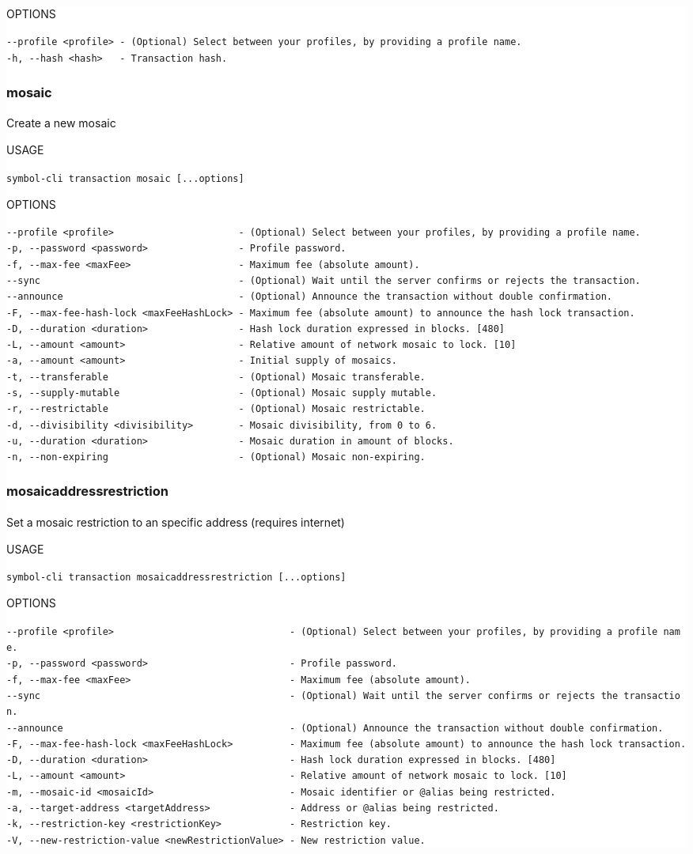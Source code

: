   OPTIONS

    --profile <profile> - (Optional) Select between your profiles, by providing a profile name.
    -h, --hash <hash>   - Transaction hash.                                                    


### mosaic


  Create a new mosaic

  USAGE

    symbol-cli transaction mosaic [...options]

  OPTIONS

    --profile <profile>                      - (Optional) Select between your profiles, by providing a profile name.
    -p, --password <password>                - Profile password.                                                    
    -f, --max-fee <maxFee>                   - Maximum fee (absolute amount).                                       
    --sync                                   - (Optional) Wait until the server confirms or rejects the transaction.
    --announce                               - (Optional) Announce the transaction without double confirmation.     
    -F, --max-fee-hash-lock <maxFeeHashLock> - Maximum fee (absolute amount) to announce the hash lock transaction. 
    -D, --duration <duration>                - Hash lock duration expressed in blocks. [480]                        
    -L, --amount <amount>                    - Relative amount of network mosaic to lock. [10]                      
    -a, --amount <amount>                    - Initial supply of mosaics.                                           
    -t, --transferable                       - (Optional) Mosaic transferable.                                      
    -s, --supply-mutable                     - (Optional) Mosaic supply mutable.                                    
    -r, --restrictable                       - (Optional) Mosaic restrictable.                                      
    -d, --divisibility <divisibility>        - Mosaic divisibility, from 0 to 6.                                    
    -u, --duration <duration>                - Mosaic duration in amount of blocks.                                 
    -n, --non-expiring                       - (Optional) Mosaic non-expiring.                                      


### mosaicaddressrestriction


  Set a mosaic restriction to an specific address (requires internet)

  USAGE

    symbol-cli transaction mosaicaddressrestriction [...options]

  OPTIONS

    --profile <profile>                               - (Optional) Select between your profiles, by providing a profile name.
    -p, --password <password>                         - Profile password.                                                    
    -f, --max-fee <maxFee>                            - Maximum fee (absolute amount).                                       
    --sync                                            - (Optional) Wait until the server confirms or rejects the transaction.
    --announce                                        - (Optional) Announce the transaction without double confirmation.     
    -F, --max-fee-hash-lock <maxFeeHashLock>          - Maximum fee (absolute amount) to announce the hash lock transaction. 
    -D, --duration <duration>                         - Hash lock duration expressed in blocks. [480]                        
    -L, --amount <amount>                             - Relative amount of network mosaic to lock. [10]                      
    -m, --mosaic-id <mosaicId>                        - Mosaic identifier or @alias being restricted.                        
    -a, --target-address <targetAddress>              - Address or @alias being restricted.                                  
    -k, --restriction-key <restrictionKey>            - Restriction key.                                                     
    -V, --new-restriction-value <newRestrictionValue> - New restriction value.                                               
